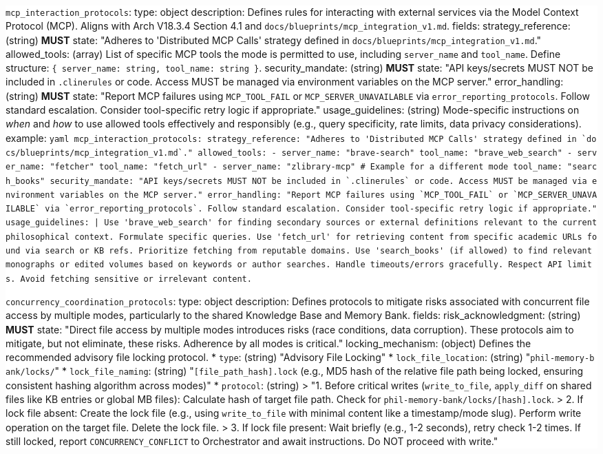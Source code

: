 `mcp_interaction_protocols`:
  type: object
  description: Defines rules for interacting with external services via the Model Context Protocol (MCP). Aligns with Arch V18.3.4 Section 4.1 and `docs/blueprints/mcp_integration_v1.md`.
  fields:
    strategy_reference: (string) **MUST** state: "Adheres to 'Distributed MCP Calls' strategy defined in `docs/blueprints/mcp_integration_v1.md`."
    allowed_tools: (array) List of specific MCP tools the mode is permitted to use, including `server_name` and `tool_name`. Define structure: `{ server_name: string, tool_name: string }`.
    security_mandate: (string) **MUST** state: "API keys/secrets MUST NOT be included in `.clinerules` or code. Access MUST be managed via environment variables on the MCP server."
    error_handling: (string) **MUST** state: "Report MCP failures using `MCP_TOOL_FAIL` or `MCP_SERVER_UNAVAILABLE` via `error_reporting_protocols`. Follow standard escalation. Consider tool-specific retry logic if appropriate."
    usage_guidelines: (string) Mode-specific instructions on *when* and *how* to use allowed tools effectively and responsibly (e.g., query specificity, rate limits, data privacy considerations).
  example:
    ```yaml
    mcp_interaction_protocols:
      strategy_reference: "Adheres to 'Distributed MCP Calls' strategy defined in `docs/blueprints/mcp_integration_v1.md`."
      allowed_tools:
        - server_name: "brave-search"
          tool_name: "brave_web_search"
        - server_name: "fetcher"
          tool_name: "fetch_url"
        - server_name: "zlibrary-mcp" # Example for a different mode
          tool_name: "search_books"
      security_mandate: "API keys/secrets MUST NOT be included in `.clinerules` or code. Access MUST be managed via environment variables on the MCP server."
      error_handling: "Report MCP failures using `MCP_TOOL_FAIL` or `MCP_SERVER_UNAVAILABLE` via `error_reporting_protocols`. Follow standard escalation. Consider tool-specific retry logic if appropriate."
      usage_guidelines: |
        Use 'brave_web_search' for finding secondary sources or external definitions relevant to the current philosophical context. Formulate specific queries.
        Use 'fetch_url' for retrieving content from specific academic URLs found via search or KB refs. Prioritize fetching from reputable domains.
        Use 'search_books' (if allowed) to find relevant monographs or edited volumes based on keywords or author searches.
        Handle timeouts/errors gracefully. Respect API limits. Avoid fetching sensitive or irrelevant content.
    ```

`concurrency_coordination_protocols`:
  type: object
  description: Defines protocols to mitigate risks associated with concurrent file access by multiple modes, particularly to the shared Knowledge Base and Memory Bank.
  fields:
    risk_acknowledgment: (string) **MUST** state: "Direct file access by multiple modes introduces risks (race conditions, data corruption). These protocols aim to mitigate, but not eliminate, these risks. Adherence by all modes is critical."
    locking_mechanism: (object) Defines the recommended advisory file locking protocol.
        *   `type`: (string) "Advisory File Locking"
        *   `lock_file_location`: (string) "`phil-memory-bank/locks/`"
        *   `lock_file_naming`: (string) "`[file_path_hash].lock` (e.g., MD5 hash of the relative file path being locked, ensuring consistent hashing algorithm across modes)"
        *   `protocol`: (string)
            > "1. Before critical writes (`write_to_file`, `apply_diff` on shared files like KB entries or global MB files): Calculate hash of target file path. Check for `phil-memory-bank/locks/[hash].lock`.
            > 2. If lock file absent: Create the lock file (e.g., using `write_to_file` with minimal content like a timestamp/mode slug). Perform write operation on the target file. Delete the lock file.
            > 3. If lock file present: Wait briefly (e.g., 1-2 seconds), retry check 1-2 times. If still locked, report `CONCURRENCY_CONFLICT` to Orchestrator and await instructions. Do NOT proceed with write."